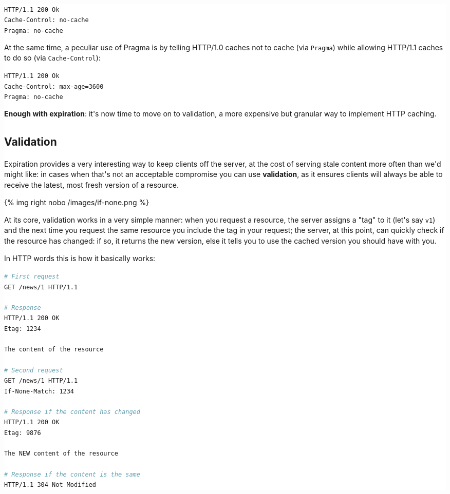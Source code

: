 ```
HTTP/1.1 200 Ok
Cache-Control: no-cache
Pragma: no-cache
```

At the same time, a peculiar use of Pragma is by telling HTTP/1.0 caches not to
cache (via `Pragma`) while allowing HTTP/1.1 caches to do so (via `Cache-Control`):

```
HTTP/1.1 200 Ok
Cache-Control: max-age=3600
Pragma: no-cache
```

**Enough with expiration**: it's now time to move on to validation, a more expensive
but granular way to implement HTTP caching.

## Validation

Expiration provides a very interesting way to keep clients off the server, at the
cost of serving stale content more often than we'd might like: in cases when that's
not an acceptable compromise you can use **validation**, as it ensures clients will
always be able to receive the latest, most fresh version of a resource.

{% img right nobo /images/if-none.png %}

At its core, validation works in a very simple manner: when you request a resource,
the server assigns a "tag" to it (let's say `v1`) and the next time you request the
same resource you include the tag in your request; the server, at this point, can
quickly check if the resource has changed: if so, it returns the new version, else
it tells you to use the cached version you should have with you.

In HTTP words this is how it basically works:

``` bash
# First request
GET /news/1 HTTP/1.1

# Response
HTTP/1.1 200 OK
Etag: 1234

The content of the resource

# Second request
GET /news/1 HTTP/1.1
If-None-Match: 1234

# Response if the content has changed
HTTP/1.1 200 OK
Etag: 9876

The NEW content of the resource

# Response if the content is the same
HTTP/1.1 304 Not Modified
```
